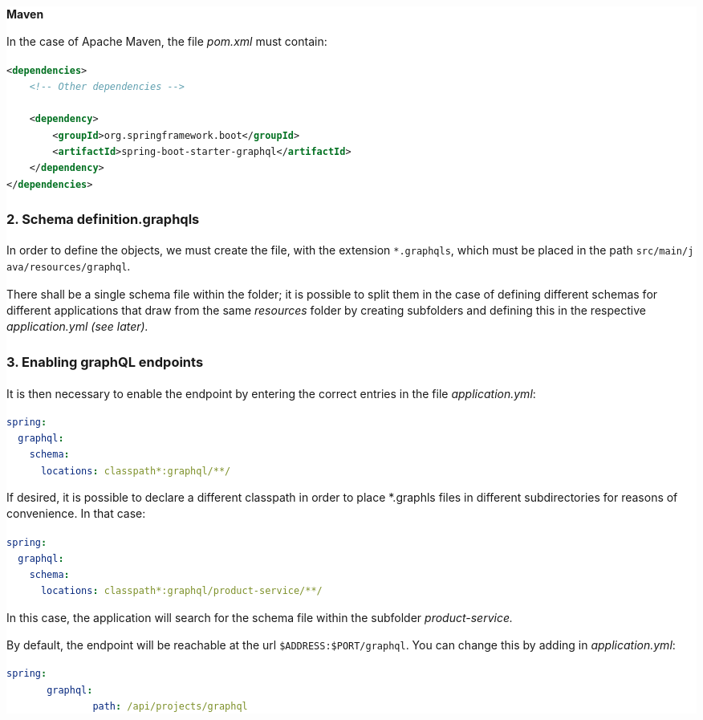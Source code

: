 **Maven**

In the case of Apache Maven, the file *pom.xml* must contain:
```xml
<dependencies>
    <!-- Other dependencies -->

    <dependency>
        <groupId>org.springframework.boot</groupId>
        <artifactId>spring-boot-starter-graphql</artifactId>
    </dependency>
</dependencies>

```

### 2. Schema definition.graphqls

In order to define the objects, we must create the file, with the extension `*.graphqls`, which must be placed in the path `src/main/java/resources/graphql`.

There shall be a single schema file within the folder; it is possible to split them in the case of defining different schemas for different applications that draw from the same *resources* folder by creating subfolders and defining this in the respective *application.yml (see later).*

### 3. Enabling graphQL endpoints

It is then necessary to enable the endpoint by entering the correct entries in the file *application.yml*:

```yaml
spring:
  graphql:
    schema:
      locations: classpath*:graphql/**/
```

If desired, it is possible to declare a different classpath in order to place *.graphls files in different subdirectories for reasons of convenience. In that case:

```yaml
spring:
  graphql:
    schema:
      locations: classpath*:graphql/product-service/**/
```

In this case, the application will search for the schema file within the subfolder *product-service.*

By default, the endpoint will be reachable at the url `$ADDRESS:$PORT/graphql`. You can change this by adding in *application.yml*:

```yaml
spring:
       graphql:
               path: /api/projects/graphql
```
